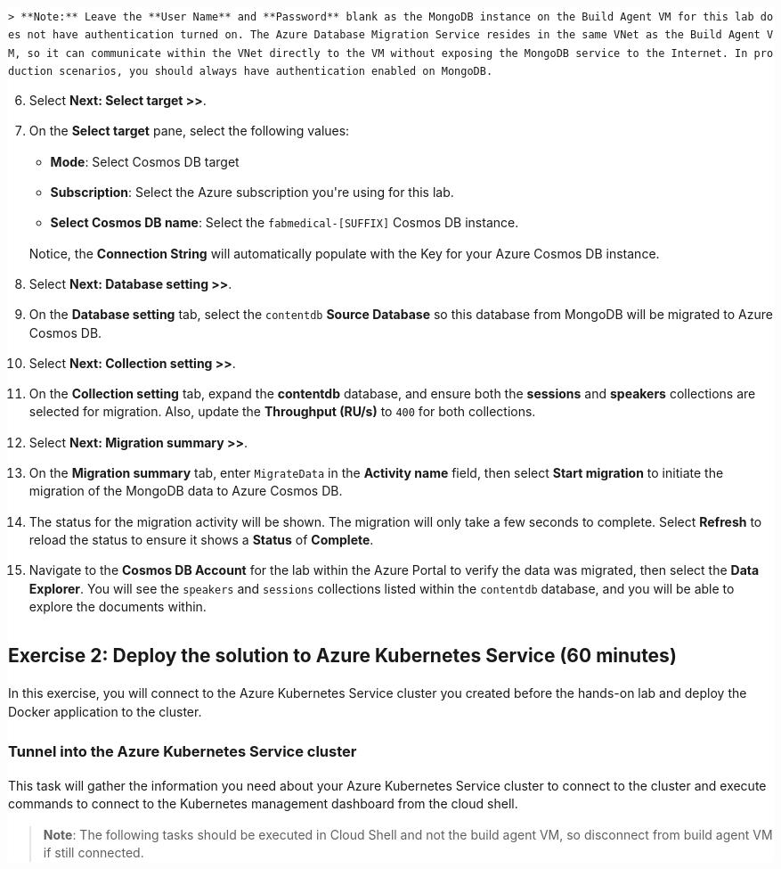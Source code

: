     > **Note:** Leave the **User Name** and **Password** blank as the MongoDB instance on the Build Agent VM for this lab does not have authentication turned on. The Azure Database Migration Service resides in the same VNet as the Build Agent VM, so it can communicate within the VNet directly to the VM without exposing the MongoDB service to the Internet. In production scenarios, you should always have authentication enabled on MongoDB.

6. Select **Next: Select target >>**.

7. On the **Select target** pane, select the following values:

    - **Mode**: Select Cosmos DB target

    - **Subscription**: Select the Azure subscription you're using for this lab.

    - **Select Cosmos DB name**: Select the `fabmedical-[SUFFIX]` Cosmos DB instance.

    Notice, the **Connection String** will automatically populate with the Key for your Azure Cosmos DB instance.

8. Select **Next: Database setting >>**.

10. On the **Database setting** tab, select the `contentdb` **Source Database** so this database from MongoDB will be migrated to Azure Cosmos DB.

11. Select **Next: Collection setting >>**.

12. On the **Collection setting** tab, expand the **contentdb** database, and ensure both the **sessions** and **speakers** collections are selected for migration. Also, update the **Throughput (RU/s)** to `400` for both collections.

13. Select **Next: Migration summary >>**.

14. On the **Migration summary** tab, enter `MigrateData` in the **Activity name** field, then select **Start migration** to initiate the migration of the MongoDB data to Azure Cosmos DB.

15. The status for the migration activity will be shown. The migration will only take a few seconds to complete. Select **Refresh** to reload the status to ensure it shows a **Status** of **Complete**.

16. Navigate to the **Cosmos DB Account** for the lab within the Azure Portal to verify the data was migrated, then select the **Data Explorer**. You will see the `speakers` and `sessions` collections listed within the `contentdb` database, and you will be able to explore the documents within.

## Exercise 2: Deploy the solution to Azure Kubernetes Service (60 minutes)

In this exercise, you will connect to the Azure Kubernetes Service cluster you created before the hands-on lab and deploy the Docker application to the cluster.

### Tunnel into the Azure Kubernetes Service cluster

This task will gather the information you need about your Azure Kubernetes Service cluster to connect to the cluster and execute commands to connect to the Kubernetes management dashboard from the cloud shell.

> **Note**: The following tasks should be executed in Cloud Shell and not the build agent VM, so disconnect from build agent VM if still connected.
